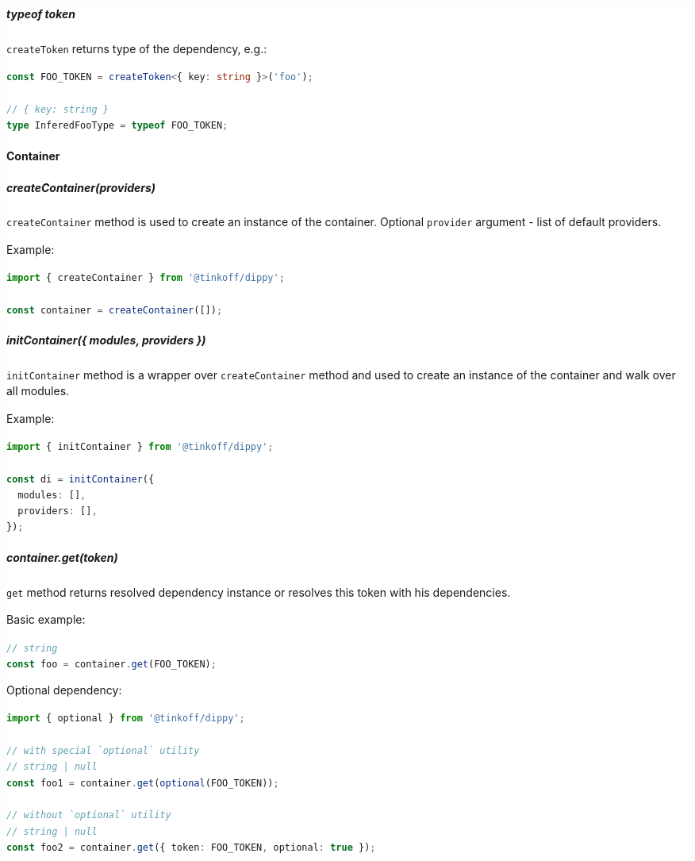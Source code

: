 ##### typeof token

`createToken` returns type of the dependency, e.g.:

```ts
const FOO_TOKEN = createToken<{ key: string }>('foo');

// { key: string }
type InferedFooType = typeof FOO_TOKEN;
```

#### Container

##### createContainer(providers)

`createContainer` method is used to create an instance of the container.
Optional `provider` argument - list of default providers.

Example:

```ts
import { createContainer } from '@tinkoff/dippy';

const container = createContainer([]);
```

##### initContainer({ modules, providers })

`initContainer` method is a wrapper over `createContainer` method and used to create an instance of the container and walk over all modules.

Example:

```ts
import { initContainer } from '@tinkoff/dippy';

const di = initContainer({
  modules: [],
  providers: [],
});
```

##### container.get(token)

`get` method returns resolved dependency instance or resolves this token with his dependencies.

Basic example:

```ts
// string
const foo = container.get(FOO_TOKEN);
```

Optional dependency:

```ts
import { optional } from '@tinkoff/dippy';

// with special `optional` utility
// string | null
const foo1 = container.get(optional(FOO_TOKEN));

// without `optional` utility
// string | null
const foo2 = container.get({ token: FOO_TOKEN, optional: true });
```
